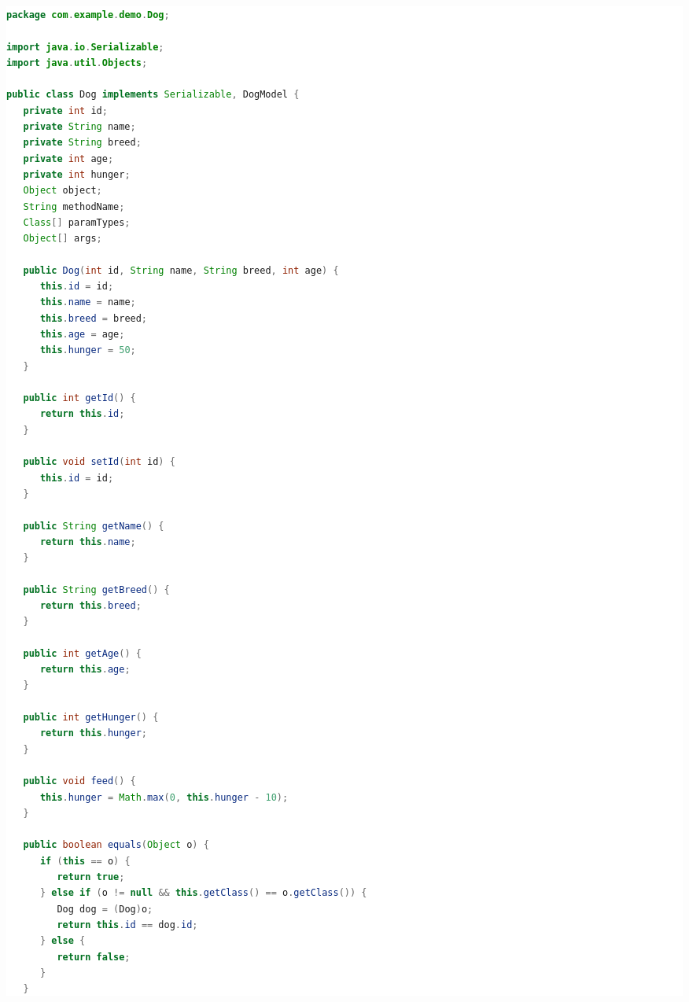 ```java
package com.example.demo.Dog;

import java.io.Serializable;
import java.util.Objects;

public class Dog implements Serializable, DogModel {
   private int id;
   private String name;
   private String breed;
   private int age;
   private int hunger;
   Object object;
   String methodName;
   Class[] paramTypes;
   Object[] args;

   public Dog(int id, String name, String breed, int age) {
      this.id = id;
      this.name = name;
      this.breed = breed;
      this.age = age;
      this.hunger = 50;
   }

   public int getId() {
      return this.id;
   }

   public void setId(int id) {
      this.id = id;
   }

   public String getName() {
      return this.name;
   }

   public String getBreed() {
      return this.breed;
   }

   public int getAge() {
      return this.age;
   }

   public int getHunger() {
      return this.hunger;
   }

   public void feed() {
      this.hunger = Math.max(0, this.hunger - 10);
   }

   public boolean equals(Object o) {
      if (this == o) {
         return true;
      } else if (o != null && this.getClass() == o.getClass()) {
         Dog dog = (Dog)o;
         return this.id == dog.id;
      } else {
         return false;
      }
   }

```